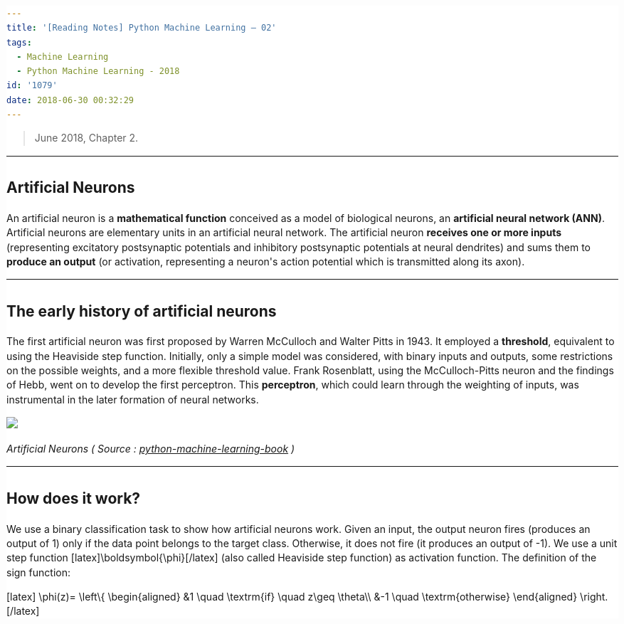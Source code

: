 ```yaml
---
title: '[Reading Notes] Python Machine Learning – 02'
tags:
  - Machine Learning
  - Python Machine Learning - 2018
id: '1079'
date: 2018-06-30 00:32:29
---
```


> June 2018, Chapter 2.

* * *

Artificial Neurons
------------------

An artificial neuron is a **mathematical function** conceived as a model of biological neurons, an **artificial neural network (ANN)**. Artificial neurons are elementary units in an artificial neural network. The artificial neuron **receives one or more inputs** (representing excitatory postsynaptic potentials and inhibitory postsynaptic potentials at neural dendrites) and sums them to **produce an output** (or activation, representing a neuron's action potential which is transmitted along its axon).

* * *

The early history of artificial neurons
---------------------------------------

The first artificial neuron was first proposed by Warren McCulloch and Walter Pitts in 1943. It employed a **threshold**, equivalent to using the Heaviside step function. Initially, only a simple model was considered, with binary inputs and outputs, some restrictions on the possible weights, and a more flexible threshold value. Frank Rosenblatt, using the McCulloch-Pitts neuron and the findings of Hebb, went on to develop the first perceptron. This **perceptron**, which could learn through the weighting of inputs, was instrumental in the later formation of neural networks.

![](https://bhlin.co.network/wp/wp-content/uploads/2018/06/-4-e1529568376146.png)

  
_Artificial Neurons ( Source : [python-machine-learning-book](http://nbviewer.jupyter.org/github/rasbt/python-machine-learning-book/blob/master/code/ch02/ch02.ipynbm) )_

* * *

How does it work?
-----------------

We use a binary classification task to show how artificial neurons work. Given an input, the output neuron fires (produces an output of 1) only if the data point belongs to the target class. Otherwise, it does not fire (it produces an output of -1). We use a unit step function \[latex\]\\boldsymbol{\\phi}\[/latex\] (also called Heaviside step function) as activation function. The definition of the sign function:

\[latex\] \\phi(z)= \\left\\{ \\begin{aligned} &1 \\quad \\textrm{if} \\quad z\\geq \\theta\\\\ &-1 \\quad \\textrm{otherwise} \\end{aligned} \\right. \[/latex\]

